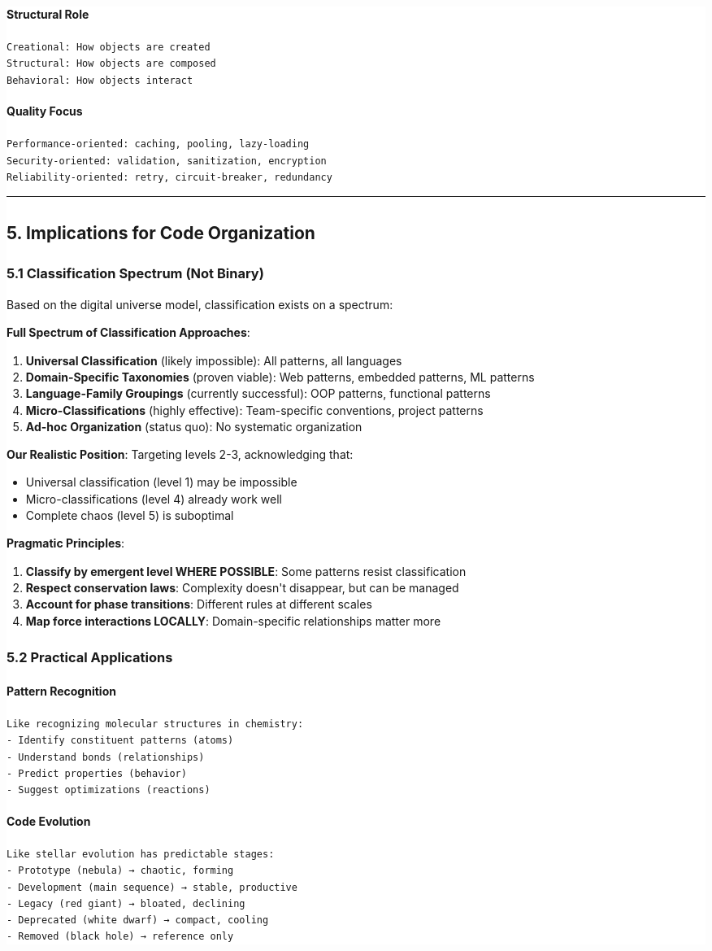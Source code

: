 #### Structural Role
```
Creational: How objects are created
Structural: How objects are composed
Behavioral: How objects interact
```

#### Quality Focus
```
Performance-oriented: caching, pooling, lazy-loading
Security-oriented: validation, sanitization, encryption
Reliability-oriented: retry, circuit-breaker, redundancy
```

---

## 5. Implications for Code Organization

### 5.1 Classification Spectrum (Not Binary)

Based on the digital universe model, classification exists on a spectrum:

**Full Spectrum of Classification Approaches**:
1. **Universal Classification** (likely impossible): All patterns, all languages
2. **Domain-Specific Taxonomies** (proven viable): Web patterns, embedded patterns, ML patterns
3. **Language-Family Groupings** (currently successful): OOP patterns, functional patterns
4. **Micro-Classifications** (highly effective): Team-specific conventions, project patterns
5. **Ad-hoc Organization** (status quo): No systematic organization

**Our Realistic Position**: Targeting levels 2-3, acknowledging that:
- Universal classification (level 1) may be impossible
- Micro-classifications (level 4) already work well
- Complete chaos (level 5) is suboptimal

**Pragmatic Principles**:
1. **Classify by emergent level WHERE POSSIBLE**: Some patterns resist classification
2. **Respect conservation laws**: Complexity doesn't disappear, but can be managed
3. **Account for phase transitions**: Different rules at different scales
4. **Map force interactions LOCALLY**: Domain-specific relationships matter more

### 5.2 Practical Applications

#### Pattern Recognition
```
Like recognizing molecular structures in chemistry:
- Identify constituent patterns (atoms)
- Understand bonds (relationships)
- Predict properties (behavior)
- Suggest optimizations (reactions)
```

#### Code Evolution
```
Like stellar evolution has predictable stages:
- Prototype (nebula) → chaotic, forming
- Development (main sequence) → stable, productive
- Legacy (red giant) → bloated, declining
- Deprecated (white dwarf) → compact, cooling
- Removed (black hole) → reference only
```

